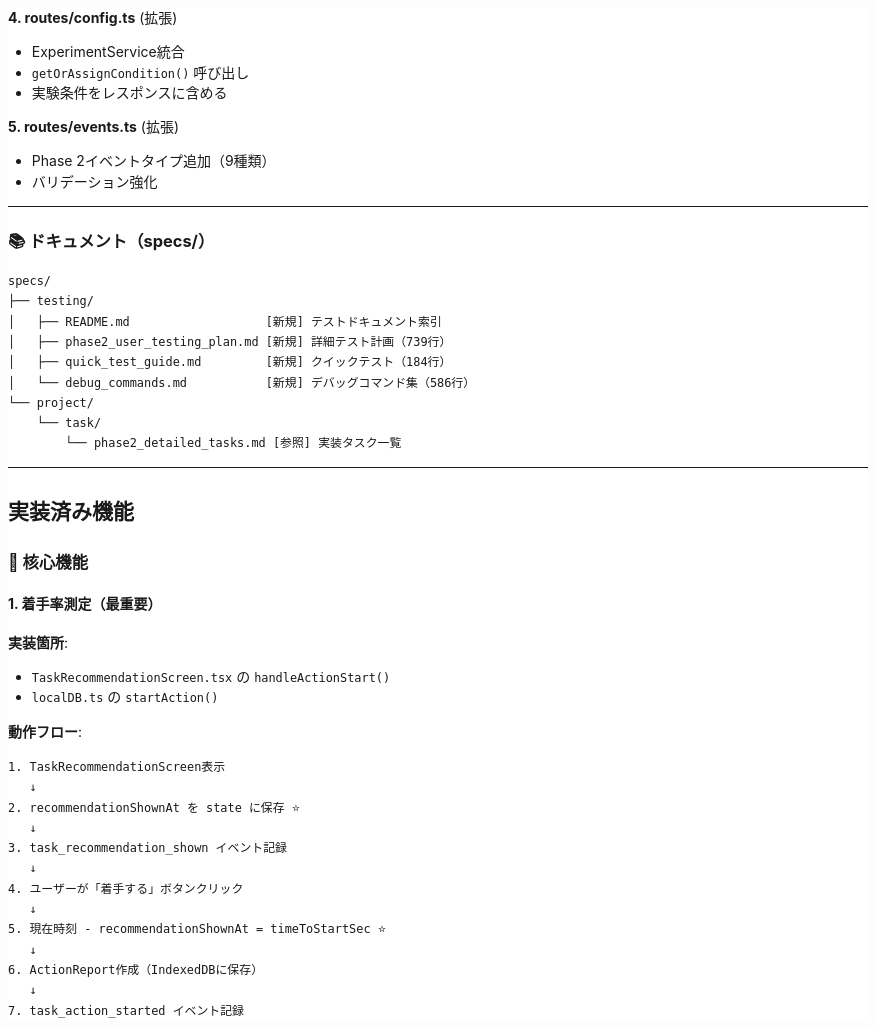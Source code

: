 **4. routes/config.ts** (拡張)
- ExperimentService統合
- `getOrAssignCondition()` 呼び出し
- 実験条件をレスポンスに含める

**5. routes/events.ts** (拡張)
- Phase 2イベントタイプ追加（9種類）
- バリデーション強化

---

### 📚 ドキュメント（specs/）

```
specs/
├── testing/
│   ├── README.md                   [新規] テストドキュメント索引
│   ├── phase2_user_testing_plan.md [新規] 詳細テスト計画（739行）
│   ├── quick_test_guide.md         [新規] クイックテスト（184行）
│   └── debug_commands.md           [新規] デバッグコマンド集（586行）
└── project/
    └── task/
        └── phase2_detailed_tasks.md [参照] 実装タスク一覧
```

---

## 実装済み機能

### 🎯 核心機能

#### 1. 着手率測定（最重要）

**実装箇所**: 
- `TaskRecommendationScreen.tsx` の `handleActionStart()`
- `localDB.ts` の `startAction()`

**動作フロー**:
```
1. TaskRecommendationScreen表示
   ↓
2. recommendationShownAt を state に保存 ⭐️
   ↓
3. task_recommendation_shown イベント記録
   ↓
4. ユーザーが「着手する」ボタンクリック
   ↓
5. 現在時刻 - recommendationShownAt = timeToStartSec ⭐️
   ↓
6. ActionReport作成（IndexedDBに保存）
   ↓
7. task_action_started イベント記録
```
